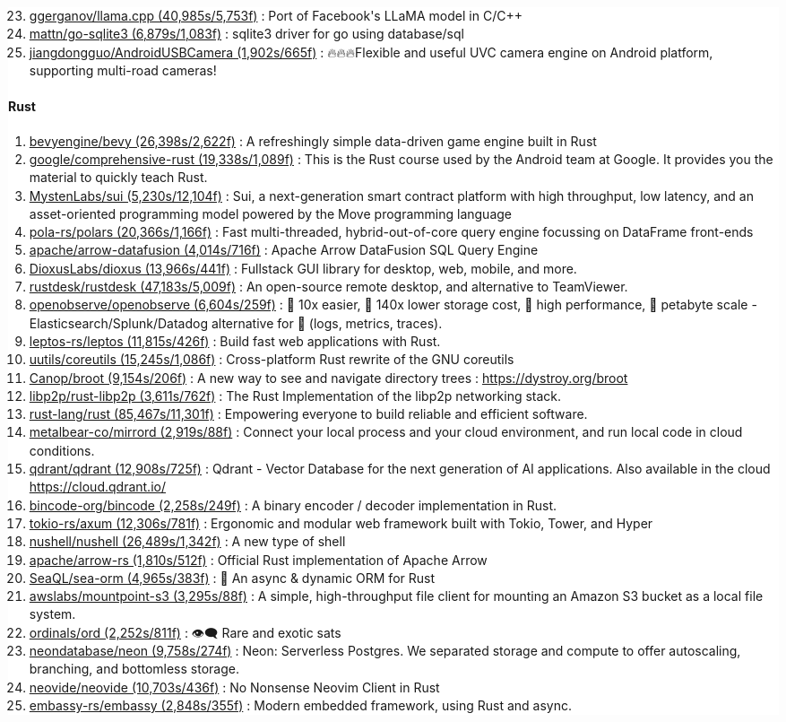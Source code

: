 23. [ggerganov/llama.cpp (40,985s/5,753f)](https://github.com/ggerganov/llama.cpp) : Port of Facebook's LLaMA model in C/C++
24. [mattn/go-sqlite3 (6,879s/1,083f)](https://github.com/mattn/go-sqlite3) : sqlite3 driver for go using database/sql
25. [jiangdongguo/AndroidUSBCamera (1,902s/665f)](https://github.com/jiangdongguo/AndroidUSBCamera) : 🔥🔥🔥Flexible and useful UVC camera engine on Android platform, supporting multi-road cameras!

#### Rust
1. [bevyengine/bevy (26,398s/2,622f)](https://github.com/bevyengine/bevy) : A refreshingly simple data-driven game engine built in Rust
2. [google/comprehensive-rust (19,338s/1,089f)](https://github.com/google/comprehensive-rust) : This is the Rust course used by the Android team at Google. It provides you the material to quickly teach Rust.
3. [MystenLabs/sui (5,230s/12,104f)](https://github.com/MystenLabs/sui) : Sui, a next-generation smart contract platform with high throughput, low latency, and an asset-oriented programming model powered by the Move programming language
4. [pola-rs/polars (20,366s/1,166f)](https://github.com/pola-rs/polars) : Fast multi-threaded, hybrid-out-of-core query engine focussing on DataFrame front-ends
5. [apache/arrow-datafusion (4,014s/716f)](https://github.com/apache/arrow-datafusion) : Apache Arrow DataFusion SQL Query Engine
6. [DioxusLabs/dioxus (13,966s/441f)](https://github.com/DioxusLabs/dioxus) : Fullstack GUI library for desktop, web, mobile, and more.
7. [rustdesk/rustdesk (47,183s/5,009f)](https://github.com/rustdesk/rustdesk) : An open-source remote desktop, and alternative to TeamViewer.
8. [openobserve/openobserve (6,604s/259f)](https://github.com/openobserve/openobserve) : 🚀 10x easier, 🚀 140x lower storage cost, 🚀 high performance, 🚀 petabyte scale - Elasticsearch/Splunk/Datadog alternative for 🚀 (logs, metrics, traces).
9. [leptos-rs/leptos (11,815s/426f)](https://github.com/leptos-rs/leptos) : Build fast web applications with Rust.
10. [uutils/coreutils (15,245s/1,086f)](https://github.com/uutils/coreutils) : Cross-platform Rust rewrite of the GNU coreutils
11. [Canop/broot (9,154s/206f)](https://github.com/Canop/broot) : A new way to see and navigate directory trees : https://dystroy.org/broot
12. [libp2p/rust-libp2p (3,611s/762f)](https://github.com/libp2p/rust-libp2p) : The Rust Implementation of the libp2p networking stack.
13. [rust-lang/rust (85,467s/11,301f)](https://github.com/rust-lang/rust) : Empowering everyone to build reliable and efficient software.
14. [metalbear-co/mirrord (2,919s/88f)](https://github.com/metalbear-co/mirrord) : Connect your local process and your cloud environment, and run local code in cloud conditions.
15. [qdrant/qdrant (12,908s/725f)](https://github.com/qdrant/qdrant) : Qdrant - Vector Database for the next generation of AI applications. Also available in the cloud https://cloud.qdrant.io/
16. [bincode-org/bincode (2,258s/249f)](https://github.com/bincode-org/bincode) : A binary encoder / decoder implementation in Rust.
17. [tokio-rs/axum (12,306s/781f)](https://github.com/tokio-rs/axum) : Ergonomic and modular web framework built with Tokio, Tower, and Hyper
18. [nushell/nushell (26,489s/1,342f)](https://github.com/nushell/nushell) : A new type of shell
19. [apache/arrow-rs (1,810s/512f)](https://github.com/apache/arrow-rs) : Official Rust implementation of Apache Arrow
20. [SeaQL/sea-orm (4,965s/383f)](https://github.com/SeaQL/sea-orm) : 🐚 An async & dynamic ORM for Rust
21. [awslabs/mountpoint-s3 (3,295s/88f)](https://github.com/awslabs/mountpoint-s3) : A simple, high-throughput file client for mounting an Amazon S3 bucket as a local file system.
22. [ordinals/ord (2,252s/811f)](https://github.com/ordinals/ord) : 👁‍🗨 Rare and exotic sats
23. [neondatabase/neon (9,758s/274f)](https://github.com/neondatabase/neon) : Neon: Serverless Postgres. We separated storage and compute to offer autoscaling, branching, and bottomless storage.
24. [neovide/neovide (10,703s/436f)](https://github.com/neovide/neovide) : No Nonsense Neovim Client in Rust
25. [embassy-rs/embassy (2,848s/355f)](https://github.com/embassy-rs/embassy) : Modern embedded framework, using Rust and async.
